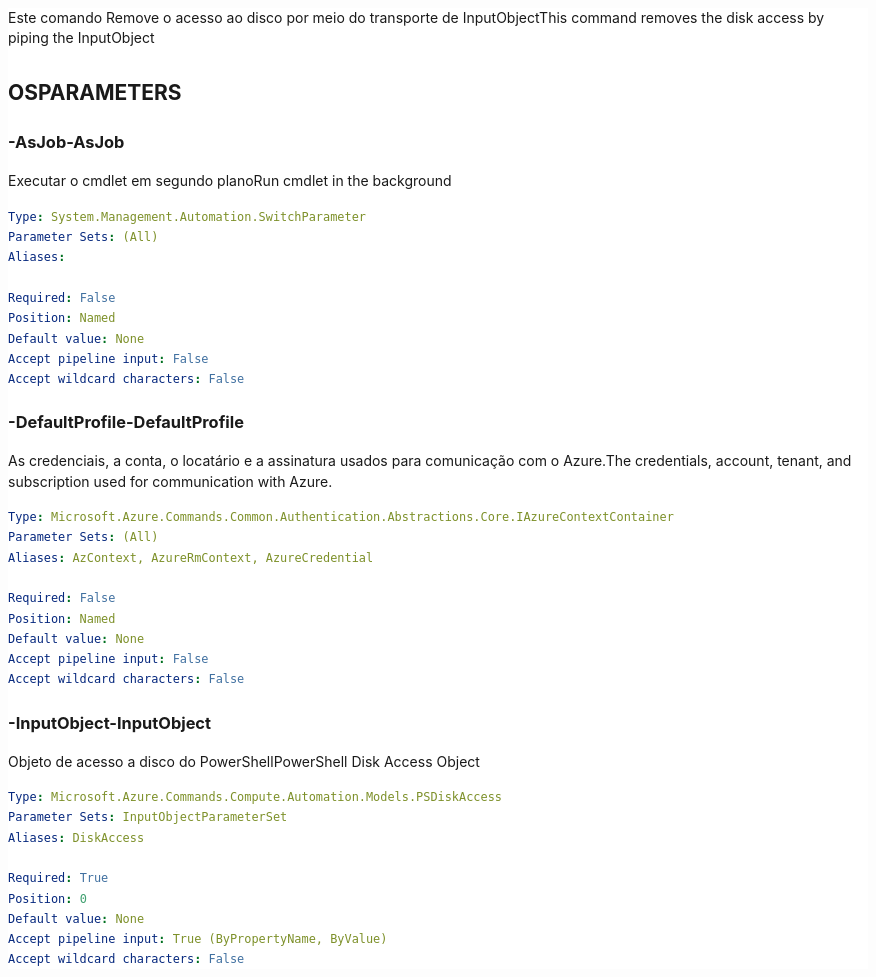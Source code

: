 <span data-ttu-id="1834e-118">Este comando Remove o acesso ao disco por meio do transporte de InputObject</span><span class="sxs-lookup"><span data-stu-id="1834e-118">This command removes the disk access by piping the InputObject</span></span>

## <span data-ttu-id="1834e-119">OS</span><span class="sxs-lookup"><span data-stu-id="1834e-119">PARAMETERS</span></span>

### <span data-ttu-id="1834e-120">-AsJob</span><span class="sxs-lookup"><span data-stu-id="1834e-120">-AsJob</span></span>
<span data-ttu-id="1834e-121">Executar o cmdlet em segundo plano</span><span class="sxs-lookup"><span data-stu-id="1834e-121">Run cmdlet in the background</span></span>

```yaml
Type: System.Management.Automation.SwitchParameter
Parameter Sets: (All)
Aliases:

Required: False
Position: Named
Default value: None
Accept pipeline input: False
Accept wildcard characters: False
```

### <span data-ttu-id="1834e-122">-DefaultProfile</span><span class="sxs-lookup"><span data-stu-id="1834e-122">-DefaultProfile</span></span>
<span data-ttu-id="1834e-123">As credenciais, a conta, o locatário e a assinatura usados para comunicação com o Azure.</span><span class="sxs-lookup"><span data-stu-id="1834e-123">The credentials, account, tenant, and subscription used for communication with Azure.</span></span>

```yaml
Type: Microsoft.Azure.Commands.Common.Authentication.Abstractions.Core.IAzureContextContainer
Parameter Sets: (All)
Aliases: AzContext, AzureRmContext, AzureCredential

Required: False
Position: Named
Default value: None
Accept pipeline input: False
Accept wildcard characters: False
```

### <span data-ttu-id="1834e-124">-InputObject</span><span class="sxs-lookup"><span data-stu-id="1834e-124">-InputObject</span></span>
<span data-ttu-id="1834e-125">Objeto de acesso a disco do PowerShell</span><span class="sxs-lookup"><span data-stu-id="1834e-125">PowerShell Disk Access Object</span></span>

```yaml
Type: Microsoft.Azure.Commands.Compute.Automation.Models.PSDiskAccess
Parameter Sets: InputObjectParameterSet
Aliases: DiskAccess

Required: True
Position: 0
Default value: None
Accept pipeline input: True (ByPropertyName, ByValue)
Accept wildcard characters: False
```
